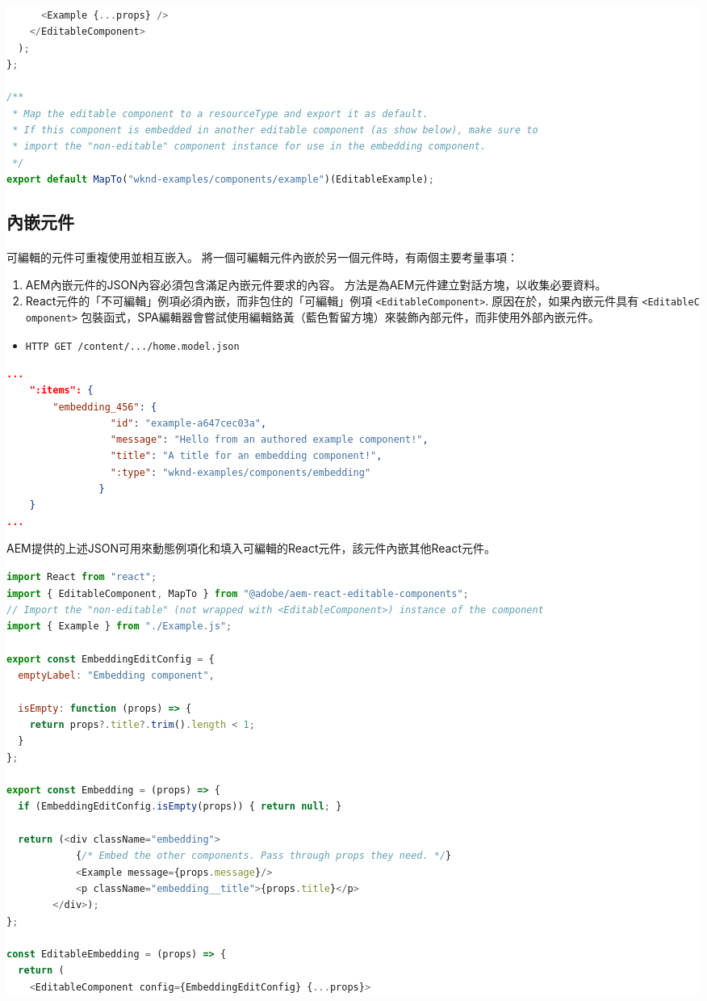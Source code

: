 ```javascript
      <Example {...props} />
    </EditableComponent>
  );
};

/**
 * Map the editable component to a resourceType and export it as default.
 * If this component is embedded in another editable component (as show below), make sure to 
 * import the "non-editable" component instance for use in the embedding component.
 */
export default MapTo("wknd-examples/components/example")(EditableExample);
```

## 內嵌元件

可編輯的元件可重複使用並相互嵌入。 將一個可編輯元件內嵌於另一個元件時，有兩個主要考量事項：

1. AEM內嵌元件的JSON內容必須包含滿足內嵌元件要求的內容。 方法是為AEM元件建立對話方塊，以收集必要資料。
1. React元件的「不可編輯」例項必須內嵌，而非包住的「可編輯」例項 `<EditableComponent>`. 原因在於，如果內嵌元件具有 `<EditableComponent>` 包裝函式，SPA編輯器會嘗試使用編輯鉻黃（藍色暫留方塊）來裝飾內部元件，而非使用外部內嵌元件。

+ `HTTP GET /content/.../home.model.json`

```json
...
    ":items": {
        "embedding_456": {
                  "id": "example-a647cec03a",
                  "message": "Hello from an authored example component!",
                  "title": "A title for an embedding component!",
                  ":type": "wknd-examples/components/embedding"
                }
    } 
...
```

AEM提供的上述JSON可用來動態例項化和填入可編輯的React元件，該元件內嵌其他React元件。


```javascript
import React from "react";
import { EditableComponent, MapTo } from "@adobe/aem-react-editable-components";
// Import the "non-editable" (not wrapped with <EditableComponent>) instance of the component 
import { Example } from "./Example.js";

export const EmbeddingEditConfig = {
  emptyLabel: "Embedding component",

  isEmpty: function (props) => {
    return props?.title?.trim().length < 1;
  }
};

export const Embedding = (props) => {
  if (EmbeddingEditConfig.isEmpty(props)) { return null; }

  return (<div className="embedding">
            {/* Embed the other components. Pass through props they need. */}
            <Example message={props.message}/>
            <p className="embedding__title">{props.title}</p>
        </div>);
};

const EditableEmbedding = (props) => {
  return (
    <EditableComponent config={EmbeddingEditConfig} {...props}>
```